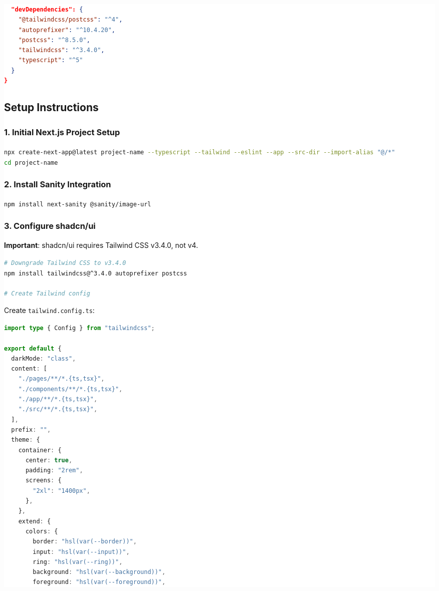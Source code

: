 ```json
  "devDependencies": {
    "@tailwindcss/postcss": "^4",
    "autoprefixer": "^10.4.20",
    "postcss": "^8.5.0",
    "tailwindcss": "^3.4.0",
    "typescript": "^5"
  }
}
```

## Setup Instructions

### 1. Initial Next.js Project Setup

```bash
npx create-next-app@latest project-name --typescript --tailwind --eslint --app --src-dir --import-alias "@/*"
cd project-name
```

### 2. Install Sanity Integration

```bash
npm install next-sanity @sanity/image-url
```

### 3. Configure shadcn/ui

**Important**: shadcn/ui requires Tailwind CSS v3.4.0, not v4.

```bash
# Downgrade Tailwind CSS to v3.4.0
npm install tailwindcss@^3.4.0 autoprefixer postcss

# Create Tailwind config
```

Create `tailwind.config.ts`:
```typescript
import type { Config } from "tailwindcss";

export default {
  darkMode: "class",
  content: [
    "./pages/**/*.{ts,tsx}",
    "./components/**/*.{ts,tsx}",
    "./app/**/*.{ts,tsx}",
    "./src/**/*.{ts,tsx}",
  ],
  prefix: "",
  theme: {
    container: {
      center: true,
      padding: "2rem",
      screens: {
        "2xl": "1400px",
      },
    },
    extend: {
      colors: {
        border: "hsl(var(--border))",
        input: "hsl(var(--input))",
        ring: "hsl(var(--ring))",
        background: "hsl(var(--background))",
        foreground: "hsl(var(--foreground))",
```